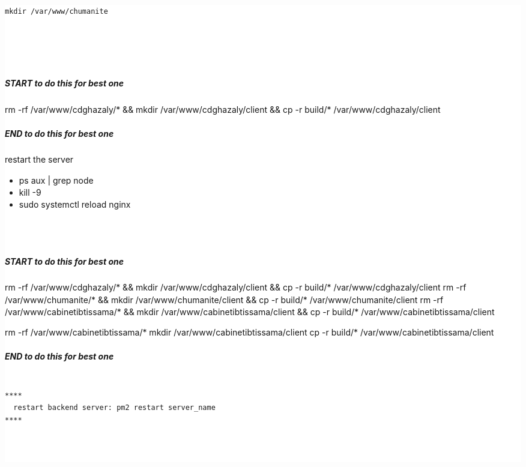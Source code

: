 ```
mkdir /var/www/chumanite





```
##### START to do this for best one
  rm -rf /var/www/cdghazaly/* && mkdir /var/www/cdghazaly/client && cp -r build/* /var/www/cdghazaly/client
##### END to do this for best one
```

```
restart the server
  - ps aux | grep node
  - kill -9 <PID>
  - sudo systemctl reload nginx
```



```
##### START to do this for best one

  rm -rf /var/www/cdghazaly/* && mkdir /var/www/cdghazaly/client && cp -r build/* /var/www/cdghazaly/client
  rm -rf /var/www/chumanite/* && mkdir /var/www/chumanite/client && cp -r build/* /var/www/chumanite/client
  rm -rf /var/www/cabinetibtissama/* && mkdir /var/www/cabinetibtissama/client && cp -r build/* /var/www/cabinetibtissama/client

rm -rf /var/www/cabinetibtissama/*
mkdir /var/www/cabinetibtissama/client
cp -r build/* /var/www/cabinetibtissama/client

##### END to do this for best one
```

****
  restart backend server: pm2 restart server_name
****




